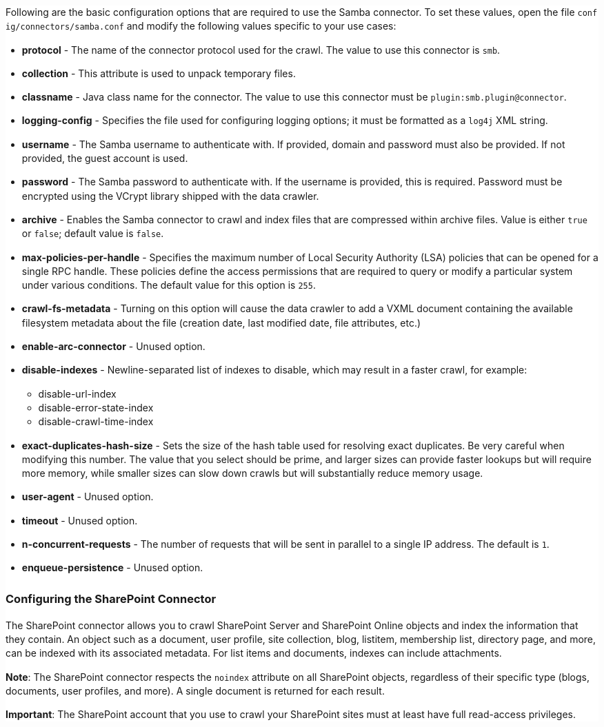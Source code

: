 Following are the basic configuration options that are required to use the Samba connector. To set these values, open the file `config/connectors/samba.conf` and modify the following values specific to your use cases:

*  **protocol** - The name of the connector protocol used for the crawl. The value to use this connector is `smb`.
*  **collection** - This attribute is used to unpack temporary files.
*  **classname** - Java class name for the connector. The value to use this connector must be `plugin:smb.plugin@connector`.
*  **logging-config** - Specifies the file used for configuring logging options; it must be formatted as a `log4j` XML string.
*  **username** - The Samba username to authenticate with. If provided, domain and password must also be provided. If not  provided, the guest account is used.
*  **password** - The Samba password to authenticate with. If the username is provided, this is required. Password must be encrypted using the VCrypt library shipped with the data crawler.
*  **archive** - Enables the Samba connector to crawl and index files that are compressed within archive files. Value is either `true` or `false`; default value is `false`.
*  **max-policies-per-handle** - Specifies the maximum number of Local Security Authority (LSA) policies that can be opened for a single RPC handle. These policies define the access permissions that are required to query or modify a particular system under various conditions. The default value for this option is `255`.
*  **crawl-fs-metadata** - Turning on this option will cause the data crawler to add a VXML document containing the available filesystem metadata about the file (creation date, last modified date, file attributes, etc.)
*  **enable-arc-connector** - Unused option.
*  **disable-indexes** - Newline-separated list of indexes to disable, which may result in a faster crawl, for example:

   *  disable-url-index
   *  disable-error-state-index
   *  disable-crawl-time-index
*  **exact-duplicates-hash-size** - Sets the size of the hash table used for resolving exact duplicates. Be very careful when modifying this number. The value that you select should be prime, and larger sizes can provide faster lookups but will require more memory, while smaller sizes can slow down crawls but will substantially reduce memory usage.
*  **user-agent** - Unused option.
*  **timeout** - Unused option.
*  **n-concurrent-requests** - The number of requests that will be sent in parallel to a single IP address. The default is `1`.
*  **enqueue-persistence** - Unused option.

### Configuring the SharePoint Connector
The SharePoint connector allows you to crawl SharePoint Server and SharePoint Online objects and index the information that they contain. An object such as a document, user profile, site collection, blog, listitem, membership list, directory page, and more, can be indexed with its associated metadata. For list items and documents, indexes can include attachments.

**Note**: The SharePoint connector respects the `noindex` attribute on all SharePoint objects, regardless of their specific type (blogs, documents, user profiles, and more). A single document is returned for each result.

**Important**: The SharePoint account that you use to crawl your SharePoint sites must at least have full read-access privileges.
